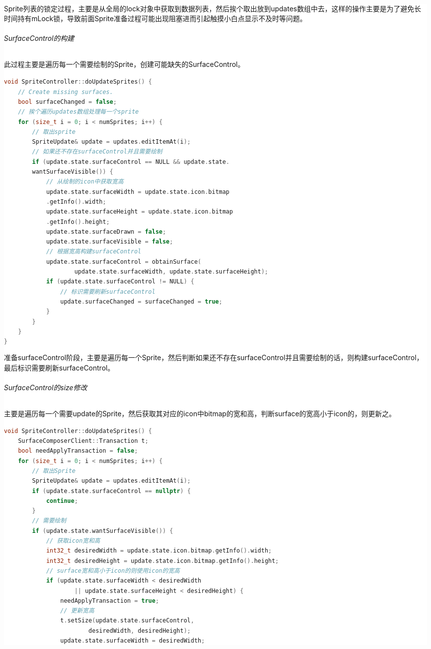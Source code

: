 Sprite列表的锁定过程，主要是从全局的lock对象中获取到数据列表，然后挨个取出放到updates数组中去，这样的操作主要是为了避免长时间持有mLock锁，导致前面Sprite准备过程可能出现阻塞进而引起触摸小白点显示不及时等问题。

###### SurfaceControl的构建

此过程主要是遍历每一个需要绘制的Sprite，创建可能缺失的SurfaceControl。

```cpp
void SpriteController::doUpdateSprites() {
    // Create missing surfaces.
    bool surfaceChanged = false;
    // 挨个遍历updates数组处理每一个sprite
    for (size_t i = 0; i < numSprites; i++) {
        // 取出sprite
        SpriteUpdate& update = updates.editItemAt(i);
        // 如果还不存在surfaceControl并且需要绘制
        if (update.state.surfaceControl == NULL && update.state.
        wantSurfaceVisible()) {
            // 从绘制的icon中获取宽高
            update.state.surfaceWidth = update.state.icon.bitmap
            .getInfo().width;
            update.state.surfaceHeight = update.state.icon.bitmap
            .getInfo().height;
            update.state.surfaceDrawn = false;
            update.state.surfaceVisible = false;
            // 根据宽高构建surfaceControl
            update.state.surfaceControl = obtainSurface(
                    update.state.surfaceWidth, update.state.surfaceHeight);
            if (update.state.surfaceControl != NULL) {
                // 标识需要刷新surfaceControl
                update.surfaceChanged = surfaceChanged = true;
            }
        }
    }
}
```

准备surfaceControl阶段，主要是遍历每一个Sprite，然后判断如果还不存在surfaceControl并且需要绘制的话，则构建surfaceControl，最后标识需要刷新surfaceControl。

###### SurfaceControl的size修改

主要是遍历每一个需要update的Sprite，然后获取其对应的icon中bitmap的宽和高，判断surface的宽高小于icon的，则更新之。

```cpp
void SpriteController::doUpdateSprites() {
    SurfaceComposerClient::Transaction t;
    bool needApplyTransaction = false;
    for (size_t i = 0; i < numSprites; i++) {
        // 取出Sprite
        SpriteUpdate& update = updates.editItemAt(i);
        if (update.state.surfaceControl == nullptr) {
            continue;
        }
        // 需要绘制
        if (update.state.wantSurfaceVisible()) {
            // 获取icon宽和高
            int32_t desiredWidth = update.state.icon.bitmap.getInfo().width;
            int32_t desiredHeight = update.state.icon.bitmap.getInfo().height;
            // surface宽和高小于icon的则使用icon的宽高
            if (update.state.surfaceWidth < desiredWidth
                    || update.state.surfaceHeight < desiredHeight) {
                needApplyTransaction = true;
                // 更新宽高
                t.setSize(update.state.surfaceControl,
                        desiredWidth, desiredHeight);
                update.state.surfaceWidth = desiredWidth;
```